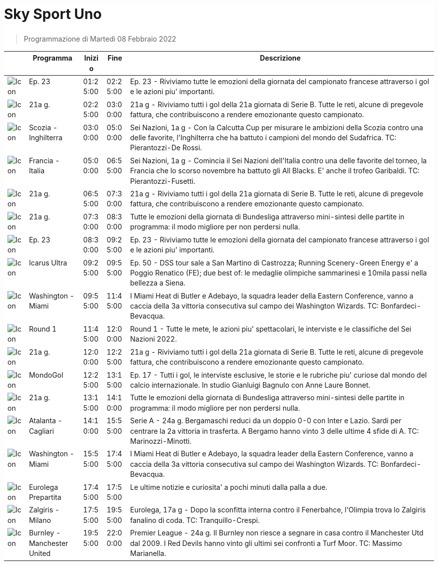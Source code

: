 # Sky Sport Uno
> Programmazione di Martedì 08 Febbraio 2022

||Programma|Inizio|Fine|Descrizione|
|---|---|---|---|---|
|![Icon](https://guidatv.sky.it/uuid/5ce34be6-394a-4c99-81f1-357aaac8c9ea/cover?md5ChecksumParam=b2fa1443198580a6c57b9d87b24a106d)|Ep. 23|01:25:00|02:25:00|Ep. 23 - Riviviamo tutte le emozioni della giornata del campionato francese attraverso i gol e le azioni piu&#039; importanti.
|![Icon](https://guidatv.sky.it/uuid/33830852-2dee-431b-b45b-812e249f6223/cover?md5ChecksumParam=19ebf17cd58925a5e7e15b869fbe0704)|21a g.|02:25:00|03:00:00|21a g - Riviviamo tutti i gol della 21a giornata di Serie B. Tutte le reti, alcune di pregevole fattura, che contribuiscono a rendere emozionante questo campionato.
|![Icon](https://guidatv.sky.it/uuid/4e4e27f8-2aad-4d1e-8586-1737fec2eced/cover?md5ChecksumParam=4fbf1bc8e25147e3eefc1becab0106e2)|Scozia - Inghilterra|03:00:00|05:00:00|Sei Nazioni, 1a g - Con la Calcutta Cup per misurare le ambizioni della Scozia contro una delle favorite, l&#039;Inghilterra che ha battuto i campioni del mondo del Sudafrica. TC: Pierantozzi-De Rossi.
|![Icon](https://guidatv.sky.it/uuid/438729a0-781f-4fd3-b4c3-8b9145daa3ec/cover?md5ChecksumParam=8a70f08bcb2ddd5681ca11f266dff66c)|Francia - Italia|05:00:00|06:55:00|Sei Nazioni, 1a g - Comincia il Sei Nazioni dell&#039;Italia contro una delle favorite del torneo, la Francia che lo scorso novembre ha battuto gli All Blacks. E&#039; anche il trofeo Garibaldi. TC: Pierantozzi-Fusetti.
|![Icon](https://guidatv.sky.it/uuid/33830852-2dee-431b-b45b-812e249f6223/cover?md5ChecksumParam=19ebf17cd58925a5e7e15b869fbe0704)|21a g.|06:55:00|07:30:00|21a g - Riviviamo tutti i gol della 21a giornata di Serie B. Tutte le reti, alcune di pregevole fattura, che contribuiscono a rendere emozionante questo campionato.
|![Icon](https://guidatv.sky.it/uuid/d936fc54-9e8a-4064-8aee-5def1467f1b6/cover?md5ChecksumParam=c0df248bb6de8bf6c9ba87aeb7567b3b)|21a g.|07:30:00|08:30:00|Tutte le emozioni della giornata di Bundesliga attraverso mini-sintesi delle partite in programma: il modo migliore per non perdersi nulla.
|![Icon](https://guidatv.sky.it/uuid/5ce34be6-394a-4c99-81f1-357aaac8c9ea/cover?md5ChecksumParam=b2fa1443198580a6c57b9d87b24a106d)|Ep. 23|08:30:00|09:25:00|Ep. 23 - Riviviamo tutte le emozioni della giornata del campionato francese attraverso i gol e le azioni piu&#039; importanti.
|![Icon](https://guidatv.sky.it/uuid/910007cc-6d5c-4120-851f-59827220ec3d/cover?md5ChecksumParam=e4fbc5f48112a5b2e68ff92144fc2783)|Icarus Ultra|09:25:00|09:55:00|Ep. 50 - DSS tour sale a San Martino di Castrozza; Running Scenery-Green Energy e&#039; a Poggio Renatico (FE); due best of: le medaglie olimpiche sammarinesi e 10mila passi nella bellezza a Siena.
|![Icon](https://guidatv.sky.it/uuid/8f64ba7a-3897-4887-b2b1-e07143c643fd/cover?md5ChecksumParam=318cbbc38833a276a3a2604ebb603942)|Washington - Miami|09:55:00|11:45:00|I Miami Heat di Butler e Adebayo, la squadra leader della Eastern Conference, vanno a caccia della 3a vittoria consecutiva sul campo dei Washington Wizards. TC: Bonfardeci-Bevacqua.
|![Icon](https://guidatv.sky.it/uuid/81d58729-aacd-4fd9-a176-25ab310326d4/cover?md5ChecksumParam=682e5c96ee0a78607d5436180934361f)|Round 1|11:45:00|12:00:00|Round 1 - Tutte le mete, le azioni piu&#039; spettacolari, le interviste e le classifiche del Sei Nazioni 2022.
|![Icon](https://guidatv.sky.it/uuid/33830852-2dee-431b-b45b-812e249f6223/cover?md5ChecksumParam=19ebf17cd58925a5e7e15b869fbe0704)|21a g.|12:00:00|12:25:00|21a g - Riviviamo tutti i gol della 21a giornata di Serie B. Tutte le reti, alcune di pregevole fattura, che contribuiscono a rendere emozionante questo campionato.
|![Icon](https://guidatv.sky.it/uuid/ca0d3970-f7ca-4144-9456-826814d9c316/cover?md5ChecksumParam=3e29e424849cf2a9fca3716369fbe351)|MondoGol|12:25:00|13:15:00|Ep. 17 - Tutti i gol, le interviste esclusive, le storie e le rubriche piu&#039; curiose dal mondo del calcio internazionale. In studio Gianluigi Bagnulo con Anne Laure Bonnet.
|![Icon](https://guidatv.sky.it/uuid/d936fc54-9e8a-4064-8aee-5def1467f1b6/cover?md5ChecksumParam=c0df248bb6de8bf6c9ba87aeb7567b3b)|21a g.|13:15:00|14:10:00|Tutte le emozioni della giornata di Bundesliga attraverso mini-sintesi delle partite in programma: il modo migliore per non perdersi nulla.
|![Icon](https://guidatv.sky.it/uuid/ff7d77b6-abb5-4043-9f70-b51eabf5428d/cover?md5ChecksumParam=a1cf14e372041a2d2d2eb0d90ae02d08)|Atalanta - Cagliari|14:10:00|15:55:00|Serie A - 24a g. Bergamaschi reduci da un doppio 0-0 con Inter e Lazio. Sardi per centrare la 2a vittoria in trasferta. A Bergamo hanno vinto 3 delle ultime 4 sfide di A. TC: Marinozzi-Minotti.
|![Icon](https://guidatv.sky.it/uuid/8f64ba7a-3897-4887-b2b1-e07143c643fd/cover?md5ChecksumParam=318cbbc38833a276a3a2604ebb603942)|Washington - Miami|15:55:00|17:45:00|I Miami Heat di Butler e Adebayo, la squadra leader della Eastern Conference, vanno a caccia della 3a vittoria consecutiva sul campo dei Washington Wizards. TC: Bonfardeci-Bevacqua.
|![Icon](https://guidatv.sky.it/uuid/b7608488-3ae1-4210-970b-433d5017c5b6/cover?md5ChecksumParam=3d61482772fd05adfc534222cdb4f9e6)|Eurolega Prepartita|17:45:00|17:55:00|Le ultime notizie e curiosita&#039; a pochi minuti dalla palla a due.
|![Icon](https://guidatv.sky.it/uuid/659ad49d-5a29-4233-9bd8-5e31fe9ac5f4/cover?md5ChecksumParam=b42838582c4a76b58f70206cef12b4c5)|Zalgiris - Milano|17:55:00|19:55:00|Eurolega, 17a g - Dopo la sconfitta interna contro il Fenerbahce, l&#039;Olimpia trova lo Zalgiris fanalino di coda. TC: Tranquillo-Crespi.
|![Icon](https://guidatv.sky.it/uuid/847daad8-8c49-4557-b611-b8102b8f244a/cover?md5ChecksumParam=2417b57f833a93c5cd9542cf9558ebcb)|Burnley - Manchester United|19:55:00|22:00:00|Premier League - 24a g. Il Burnley non riesce a segnare in casa contro il Manchester Utd dal 2009. I Red Devils hanno vinto gli ultimi sei confronti a Turf Moor. TC: Massimo Marianella.